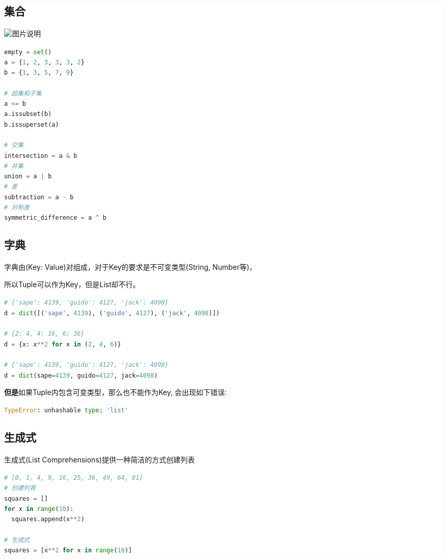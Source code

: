 ## 集合

![图片说明](https://geemaple.github.io/images/python-data-structure-set.png)

```python
empty = set()
a = {1, 2, 3, 3, 3, 2}
b = {1, 3, 5, 7, 9}

# 超集和子集
a <= b
a.issubset(b)
b.issuperset(a)

# 交集
intersection = a & b
# 并集
union = a | b
# 差
subtraction = a - b
# 对称差
symmetric_difference = a ^ b
```

## 字典

字典由(Key: Value)对组成，对于Key的要求是不可变类型(String, Number等)，

所以Tuple可以作为Key，但是List却不行。

```python
# {'sape': 4139, 'guido': 4127, 'jack': 4098}
d = dict([('sape', 4139), ('guido', 4127), ('jack', 4098)])

# {2: 4, 4: 16, 6: 36}
d = {x: x**2 for x in (2, 4, 6)}

# {'sape': 4139, 'guido': 4127, 'jack': 4098}
d = dict(sape=4139, guido=4127, jack=4098)
```

**但是**如果Tuple内包含可变类型，那么也不能作为Key, 会出现如下错误:

```python
TypeError: unhashable type: 'list'
```

## 生成式

生成式(List Comprehensions)提供一种简洁的方式创建列表

```python
# [0, 1, 4, 9, 16, 25, 36, 49, 64, 81]
# 创建列表
squares = []
for x in range(10):
  squares.append(x**2)

# 生成式
squares = [x**2 for x in range(10)]
```
